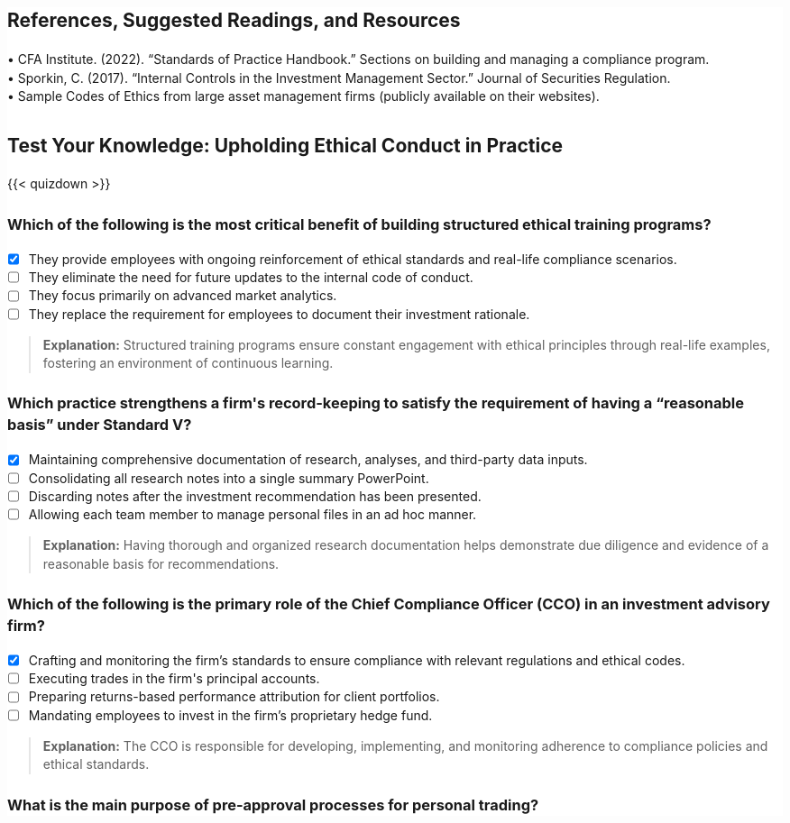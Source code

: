 ## References, Suggested Readings, and Resources

• CFA Institute. (2022). “Standards of Practice Handbook.” Sections on building and managing a compliance program.  
• Sporkin, C. (2017). “Internal Controls in the Investment Management Sector.” Journal of Securities Regulation.  
• Sample Codes of Ethics from large asset management firms (publicly available on their websites).  


## Test Your Knowledge: Upholding Ethical Conduct in Practice

{{< quizdown >}}

### Which of the following is the most critical benefit of building structured ethical training programs?

- [x] They provide employees with ongoing reinforcement of ethical standards and real-life compliance scenarios.  
- [ ] They eliminate the need for future updates to the internal code of conduct.  
- [ ] They focus primarily on advanced market analytics.  
- [ ] They replace the requirement for employees to document their investment rationale.  

> **Explanation:** Structured training programs ensure constant engagement with ethical principles through real-life examples, fostering an environment of continuous learning.  

### Which practice strengthens a firm's record-keeping to satisfy the requirement of having a “reasonable basis” under Standard V?

- [x] Maintaining comprehensive documentation of research, analyses, and third-party data inputs.  
- [ ] Consolidating all research notes into a single summary PowerPoint.  
- [ ] Discarding notes after the investment recommendation has been presented.  
- [ ] Allowing each team member to manage personal files in an ad hoc manner.  

> **Explanation:** Having thorough and organized research documentation helps demonstrate due diligence and evidence of a reasonable basis for recommendations.  

### Which of the following is the primary role of the Chief Compliance Officer (CCO) in an investment advisory firm?

- [x] Crafting and monitoring the firm’s standards to ensure compliance with relevant regulations and ethical codes.  
- [ ] Executing trades in the firm's principal accounts.  
- [ ] Preparing returns-based performance attribution for client portfolios.  
- [ ] Mandating employees to invest in the firm’s proprietary hedge fund.  

> **Explanation:** The CCO is responsible for developing, implementing, and monitoring adherence to compliance policies and ethical standards.  

### What is the main purpose of pre-approval processes for personal trading?
